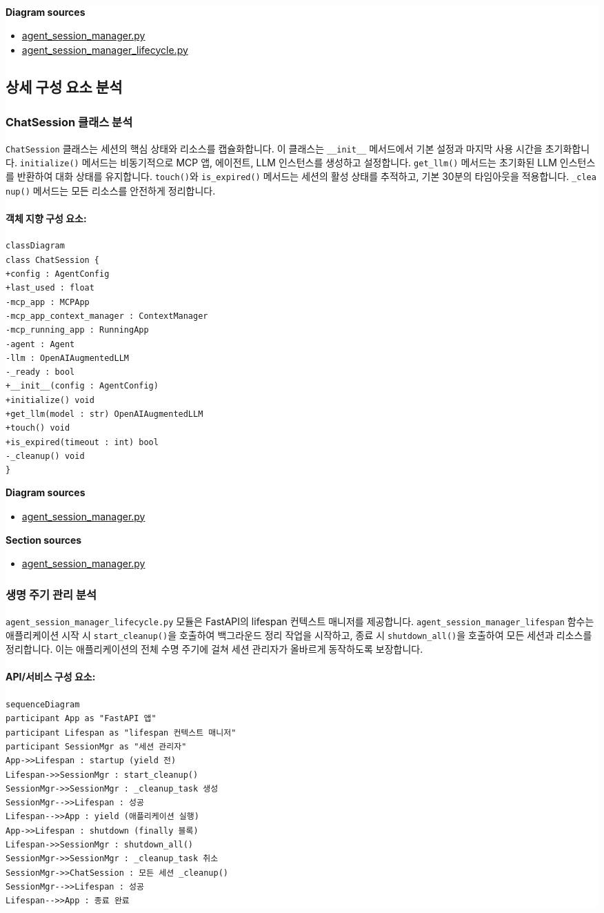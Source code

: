 **Diagram sources**
- [agent_session_manager.py](file://aperag/agent/agent_session_manager.py#L1-L250)
- [agent_session_manager_lifecycle.py](file://aperag/agent/agent_session_manager_lifecycle.py#L1-L43)

## 상세 구성 요소 분석

### ChatSession 클래스 분석
`ChatSession` 클래스는 세션의 핵심 상태와 리소스를 캡슐화합니다. 이 클래스는 `__init__` 메서드에서 기본 설정과 마지막 사용 시간을 초기화합니다. `initialize()` 메서드는 비동기적으로 MCP 앱, 에이전트, LLM 인스턴스를 생성하고 설정합니다. `get_llm()` 메서드는 초기화된 LLM 인스턴스를 반환하여 대화 상태를 유지합니다. `touch()`와 `is_expired()` 메서드는 세션의 활성 상태를 추적하고, 기본 30분의 타임아웃을 적용합니다. `_cleanup()` 메서드는 모든 리소스를 안전하게 정리합니다.

#### 객체 지향 구성 요소:
```mermaid
classDiagram
class ChatSession {
+config : AgentConfig
+last_used : float
-mcp_app : MCPApp
-mcp_app_context_manager : ContextManager
-mcp_running_app : RunningApp
-agent : Agent
-llm : OpenAIAugmentedLLM
-_ready : bool
+__init__(config : AgentConfig)
+initialize() void
+get_llm(model : str) OpenAIAugmentedLLM
+touch() void
+is_expired(timeout : int) bool
-_cleanup() void
}
```

**Diagram sources**
- [agent_session_manager.py](file://aperag/agent/agent_session_manager.py#L31-L133)

**Section sources**
- [agent_session_manager.py](file://aperag/agent/agent_session_manager.py#L31-L133)

### 생명 주기 관리 분석
`agent_session_manager_lifecycle.py` 모듈은 FastAPI의 lifespan 컨텍스트 매니저를 제공합니다. `agent_session_manager_lifespan` 함수는 애플리케이션 시작 시 `start_cleanup()`을 호출하여 백그라운드 정리 작업을 시작하고, 종료 시 `shutdown_all()`을 호출하여 모든 세션과 리소스를 정리합니다. 이는 애플리케이션의 전체 수명 주기에 걸쳐 세션 관리자가 올바르게 동작하도록 보장합니다.

#### API/서비스 구성 요소:
```mermaid
sequenceDiagram
participant App as "FastAPI 앱"
participant Lifespan as "lifespan 컨텍스트 매니저"
participant SessionMgr as "세션 관리자"
App->>Lifespan : startup (yield 전)
Lifespan->>SessionMgr : start_cleanup()
SessionMgr->>SessionMgr : _cleanup_task 생성
SessionMgr-->>Lifespan : 성공
Lifespan-->>App : yield (애플리케이션 실행)
App->>Lifespan : shutdown (finally 블록)
Lifespan->>SessionMgr : shutdown_all()
SessionMgr->>SessionMgr : _cleanup_task 취소
SessionMgr->>ChatSession : 모든 세션 _cleanup()
SessionMgr-->>Lifespan : 성공
Lifespan-->>App : 종료 완료
```
